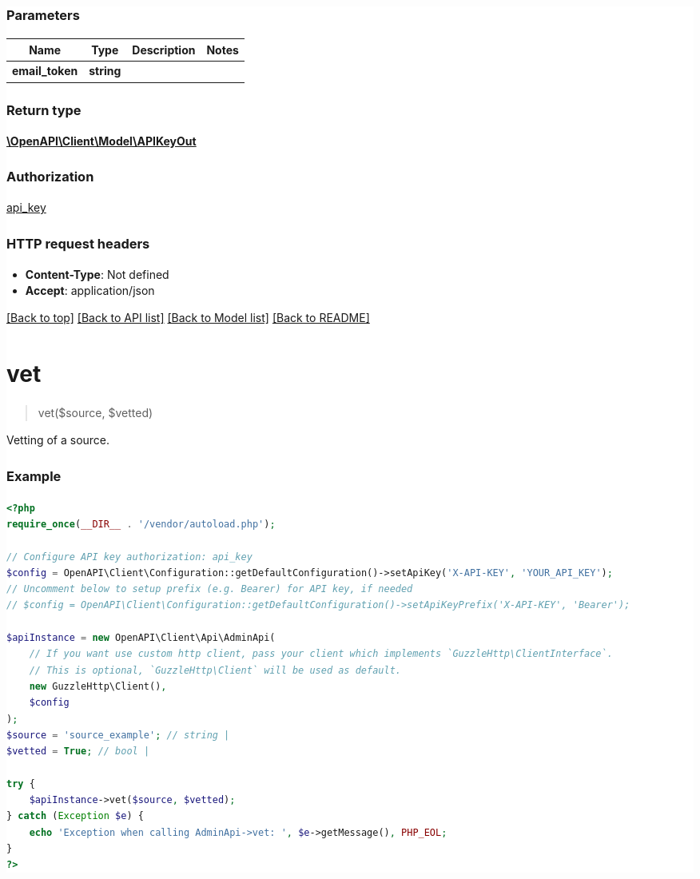 ### Parameters

Name | Type | Description  | Notes
------------- | ------------- | ------------- | -------------
 **email_token** | **string**|  |

### Return type

[**\OpenAPI\Client\Model\APIKeyOut**](../Model/APIKeyOut.md)

### Authorization

[api_key](../../README.md#api_key)

### HTTP request headers

 - **Content-Type**: Not defined
 - **Accept**: application/json

[[Back to top]](#) [[Back to API list]](../../README.md#documentation-for-api-endpoints) [[Back to Model list]](../../README.md#documentation-for-models) [[Back to README]](../../README.md)

# **vet**
> vet($source, $vetted)

Vetting of a source.

### Example
```php
<?php
require_once(__DIR__ . '/vendor/autoload.php');

// Configure API key authorization: api_key
$config = OpenAPI\Client\Configuration::getDefaultConfiguration()->setApiKey('X-API-KEY', 'YOUR_API_KEY');
// Uncomment below to setup prefix (e.g. Bearer) for API key, if needed
// $config = OpenAPI\Client\Configuration::getDefaultConfiguration()->setApiKeyPrefix('X-API-KEY', 'Bearer');

$apiInstance = new OpenAPI\Client\Api\AdminApi(
    // If you want use custom http client, pass your client which implements `GuzzleHttp\ClientInterface`.
    // This is optional, `GuzzleHttp\Client` will be used as default.
    new GuzzleHttp\Client(),
    $config
);
$source = 'source_example'; // string | 
$vetted = True; // bool | 

try {
    $apiInstance->vet($source, $vetted);
} catch (Exception $e) {
    echo 'Exception when calling AdminApi->vet: ', $e->getMessage(), PHP_EOL;
}
?>
```
